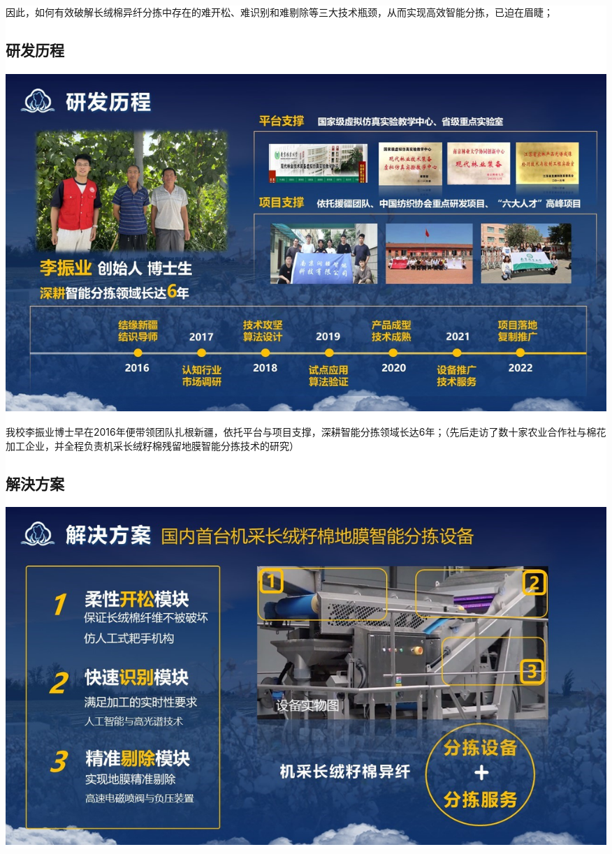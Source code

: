 因此，如何有效破解长绒棉异纤分拣中存在的难开松、难识别和难剔除等三大技术瓶颈，从而实现高效智能分拣，已迫在眉睫；

## 研发历程

![幻灯片10](images/%E5%B9%BB%E7%81%AF%E7%89%8710.JPG)

我校李振业博士早在2016年便带领团队扎根新疆，依托平台与项目支撑，深耕智能分拣领域长达6年；（先后走访了数十家农业合作社与棉花加工企业，并全程负责机采长绒籽棉残留地膜智能分拣技术的研究）

## 解決方案

![幻灯片11](images/%E5%B9%BB%E7%81%AF%E7%89%8711.JPG)
